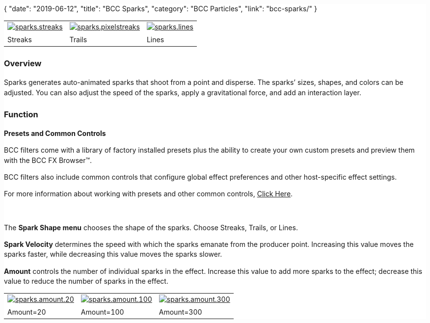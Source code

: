 {
"date": "2019-06-12",
"title": "BCC Sparks",
"category": "BCC Particles",
"link": "bcc-sparks/"
}

 

|  |  |  |
| --- | --- | --- |
| [![sparks.streaks](https://borisfx-com-res.cloudinary.com/image/upload//documentation/continuum/uploads/2013/07/sparks.streaks.jpg)](https://borisfx-com-res.cloudinary.com/image/upload//documentation/continuum/uploads/2013/07/sparks.streaks.jpg) | [![sparks.pixelstreaks](https://borisfx-com-res.cloudinary.com/image/upload//documentation/continuum/uploads/2013/07/sparks.pixelstreaks.jpg)](https://borisfx-com-res.cloudinary.com/image/upload//documentation/continuum/uploads/2013/07/sparks.pixelstreaks.jpg) | [![sparks.lines](https://borisfx-com-res.cloudinary.com/image/upload//documentation/continuum/uploads/2013/07/sparks.lines_.jpg)](https://borisfx-com-res.cloudinary.com/image/upload//documentation/continuum/uploads/2013/07/sparks.lines_.jpg) |
| Streaks | Trails | Lines |


### Overview


Sparks generates auto-animated sparks that shoot from a point and disperse. The sparks’ sizes, shapes, and colors can be adjusted. You can also adjust the speed of the sparks, apply a gravitational force, and add an interaction layer.


### Function


**Presets and Common Controls**


BCC filters come with a library of factory installed presets plus the ability to create your own custom presets and preview them with the BCC FX Browser™.


BCC filters also include common controls that configure global effect preferences and other host-specific effect settings.


For more information about working with presets and other common controls, [Click Here](/documentation/continuum/bcc-common-controls/).

 


The **Spark Shape menu** chooses the shape of the sparks. Choose Streaks, Trails, or Lines.


**Spark Velocity** determines the speed with which the sparks emanate from the producer point. Increasing this value moves the sparks faster, while decreasing this value moves the sparks slower.


**Amount** controls the number of individual sparks in the effect. Increase this value to add more sparks to the effect; decrease this value to reduce the number of sparks in the effect.




|  |  |  |
| --- | --- | --- |
| [![sparks.amount.20](https://borisfx-com-res.cloudinary.com/image/upload//documentation/continuum/uploads/2013/07/sparks.amount.20.jpg)](https://borisfx-com-res.cloudinary.com/image/upload//documentation/continuum/uploads/2013/07/sparks.amount.20.jpg) | [![sparks.amount.100](https://borisfx-com-res.cloudinary.com/image/upload//documentation/continuum/uploads/2013/07/sparks.amount.100.jpg)](https://borisfx-com-res.cloudinary.com/image/upload//documentation/continuum/uploads/2013/07/sparks.amount.100.jpg) | [![sparks.amount.300](https://borisfx-com-res.cloudinary.com/image/upload//documentation/continuum/uploads/2013/07/sparks.amount.300.jpg)](https://borisfx-com-res.cloudinary.com/image/upload//documentation/continuum/uploads/2013/07/sparks.amount.300.jpg) |
| Amount=20 | Amount=100 | Amount=300 |
